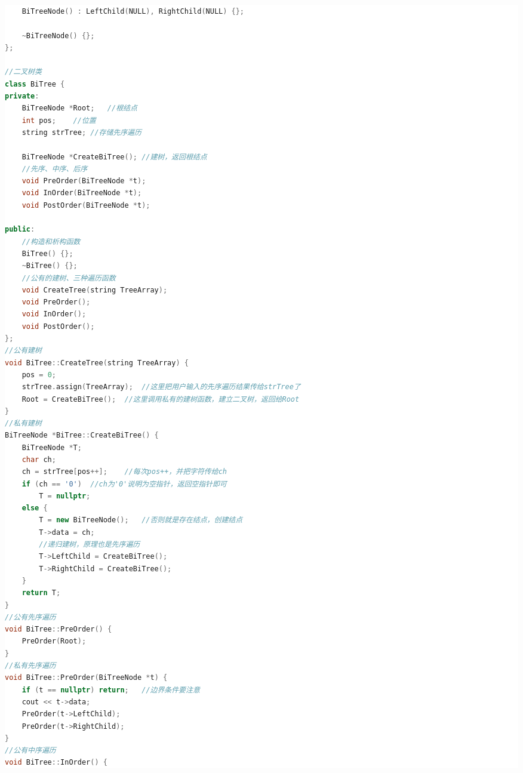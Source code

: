 ```c++
    BiTreeNode() : LeftChild(NULL), RightChild(NULL) {};

    ~BiTreeNode() {};
};

//二叉树类
class BiTree {
private:
    BiTreeNode *Root;	//根结点
    int pos;	//位置
    string strTree;	//存储先序遍历

    BiTreeNode *CreateBiTree();	//建树，返回根结点
    //先序、中序、后序
    void PreOrder(BiTreeNode *t);
    void InOrder(BiTreeNode *t);
    void PostOrder(BiTreeNode *t);

public:
    //构造和析构函数
    BiTree() {};
    ~BiTree() {};
    //公有的建树、三种遍历函数
    void CreateTree(string TreeArray);
    void PreOrder();
    void InOrder();
    void PostOrder();
};
//公有建树
void BiTree::CreateTree(string TreeArray) {
    pos = 0;
    strTree.assign(TreeArray);	//这里把用户输入的先序遍历结果传给strTree了
    Root = CreateBiTree();	//这里调用私有的建树函数，建立二叉树，返回给Root
}
//私有建树
BiTreeNode *BiTree::CreateBiTree() {
    BiTreeNode *T;
    char ch;
    ch = strTree[pos++];	//每次pos++，并把字符传给ch
    if (ch == '0')	//ch为'0'说明为空指针，返回空指针即可
        T = nullptr;
    else {
        T = new BiTreeNode();	//否则就是存在结点，创建结点
        T->data = ch;
        //递归建树，原理也是先序遍历
        T->LeftChild = CreateBiTree();
        T->RightChild = CreateBiTree();
    }
    return T;
}
//公有先序遍历
void BiTree::PreOrder() {
    PreOrder(Root);
}
//私有先序遍历
void BiTree::PreOrder(BiTreeNode *t) {
    if (t == nullptr) return;	//边界条件要注意
    cout << t->data;
    PreOrder(t->LeftChild);
    PreOrder(t->RightChild);
}
//公有中序遍历
void BiTree::InOrder() {
```
